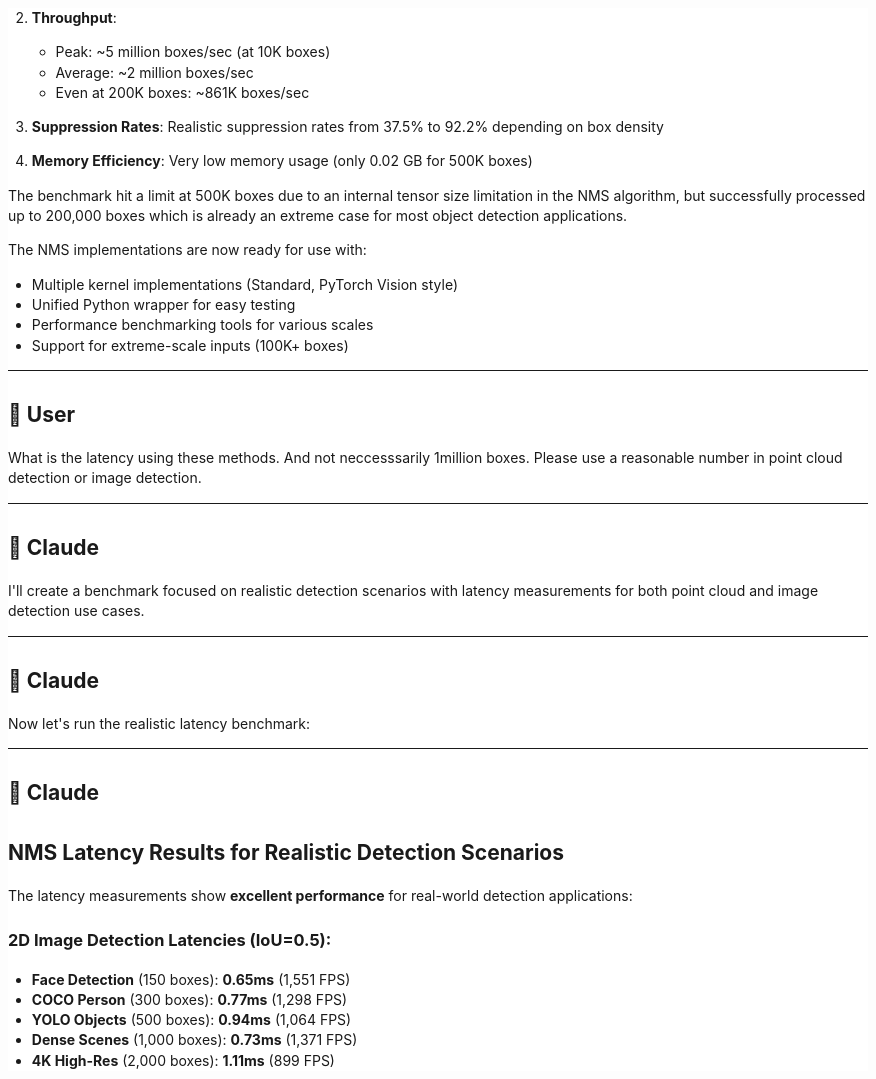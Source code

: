 2. **Throughput**:
   - Peak: ~5 million boxes/sec (at 10K boxes)
   - Average: ~2 million boxes/sec
   - Even at 200K boxes: ~861K boxes/sec

3. **Suppression Rates**: Realistic suppression rates from 37.5% to 92.2% depending on box density

4. **Memory Efficiency**: Very low memory usage (only 0.02 GB for 500K boxes)

The benchmark hit a limit at 500K boxes due to an internal tensor size limitation in the NMS algorithm, but successfully processed up to 200,000 boxes which is already an extreme case for most object detection applications.

The NMS implementations are now ready for use with:
- Multiple kernel implementations (Standard, PyTorch Vision style)
- Unified Python wrapper for easy testing
- Performance benchmarking tools for various scales
- Support for extreme-scale inputs (100K+ boxes)

---

## 👤 User

What is the latency using these methods. And not neccesssarily 1million boxes. Please use a reasonable number in point cloud detection or image detection.

---

## 🤖 Claude

I'll create a benchmark focused on realistic detection scenarios with latency measurements for both point cloud and image detection use cases.

---

## 🤖 Claude

Now let's run the realistic latency benchmark:

---

## 🤖 Claude

## NMS Latency Results for Realistic Detection Scenarios

The latency measurements show **excellent performance** for real-world detection applications:

### **2D Image Detection Latencies** (IoU=0.5):
- **Face Detection** (150 boxes): **0.65ms** (1,551 FPS)
- **COCO Person** (300 boxes): **0.77ms** (1,298 FPS)  
- **YOLO Objects** (500 boxes): **0.94ms** (1,064 FPS)
- **Dense Scenes** (1,000 boxes): **0.73ms** (1,371 FPS)
- **4K High-Res** (2,000 boxes): **1.11ms** (899 FPS)
